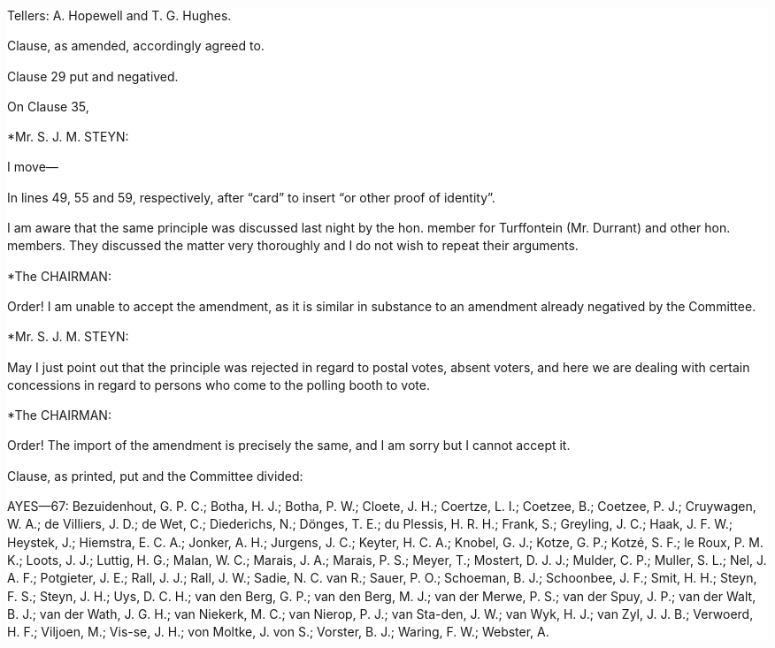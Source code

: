 <p>Tellers: A. Hopewell and T. G. Hughes.</p>

<p>Clause, as amended, accordingly agreed to.</p>

<p>Clause 29 put and negatived.</p>

<p>On Clause 35,</p>

<speech by="#steyn">

<from>*Mr. <person refersTo="hansard_za">S. J. M. STEYN</person>:</from>

<p>I move&#x2014;</p>

<block name="quote">In lines 49, 55 and 59, respectively, after &#x201C;card&#x201D; to insert &#x201C;or other proof of identity&#x201D;.</block>

<p>I am aware that the same principle was discussed last night by the hon. member for Turffontein (Mr. Durrant) and other hon. members. They discussed the matter very thoroughly and I do not wish to repeat their arguments.</p>

</speech>

<speech by="#chairman">

<from>*The <person refersTo="hansard_za">CHAIRMAN</person>:</from>

<p>Order! I am unable to accept the amendment, as it is similar in substance to an amendment already negatived by the Committee.</p>

</speech>

<speech by="#steyn">

<from>*Mr. <person refersTo="hansard_za">S. J. M. STEYN</person>:</from>

<p>May I just point out that the principle was rejected in regard to postal votes, absent voters, and here we are dealing with certain concessions in regard to persons who come to the polling booth to vote.</p>

</speech>

<speech by="#chairman">

<from>*The <person refersTo="hansard_za">CHAIRMAN</person>:</from>

<p>Order! The import of the amendment is precisely the same, and I am sorry but I cannot accept it.</p>

<p>Clause, as printed, put and the Committee divided:</p>

</speech>

<p>AYES&#x2014;67: Bezuidenhout, G. P. C.; Botha, H. J.; Botha, P. W.; Cloete, J. H.; Coertze, L. I.; Coetzee, B.; Coetzee, P. J.; Cruywagen, W. A.; de Villiers, J. D.; de Wet, C.; Diederichs, N.; D&#x00F6;nges, T. E.; du Plessis, H. R. H.; Frank, S.; Greyling, J. C.; Haak, J. F. W.; Heystek, J.; Hiemstra, E. C. A.; Jonker, A. H.; Jurgens, J. C.; Keyter, H. C. A.; Knobel, G. J.; Kotze, G. P.; Kotz&#x00E9;, S. F.; le Roux, P. M. K.; Loots, J. J.; Luttig, H. G.; Malan, W. C.; Marais, J. A.; Marais, P. S.; Meyer, T.; Mostert, D. J. J.; Mulder, C. P.; Muller, S. L.; <span class="col_6805-6806" refersTo="page_0649"/>Nel, J. A. F.; Potgieter, J. E.; Rall, J. J.; Rall, J. W.; Sadie, N. C. van R.; Sauer, P. O.; Schoeman, B. J.; Schoonbee, J. F.; Smit, H. H.; Steyn, F. S.; Steyn, J. H.; Uys, D. C. H.; van den Berg, G. P.; van den Berg, M. J.; van der Merwe, P. S.; van der Spuy, J. P.; van der Walt, B. J.; van der Wath, J. G. H.; van Niekerk, M. C.; van Nierop, P. J.; van Sta-den, J. W.; van Wyk, H. J.; van Zyl, J. J. B.; Verwoerd, H. F.; Viljoen, M.; Vis-se, J. H.; von Moltke, J. von S.; Vorster, B. J.; Waring, F. W.; Webster, A.</p>
